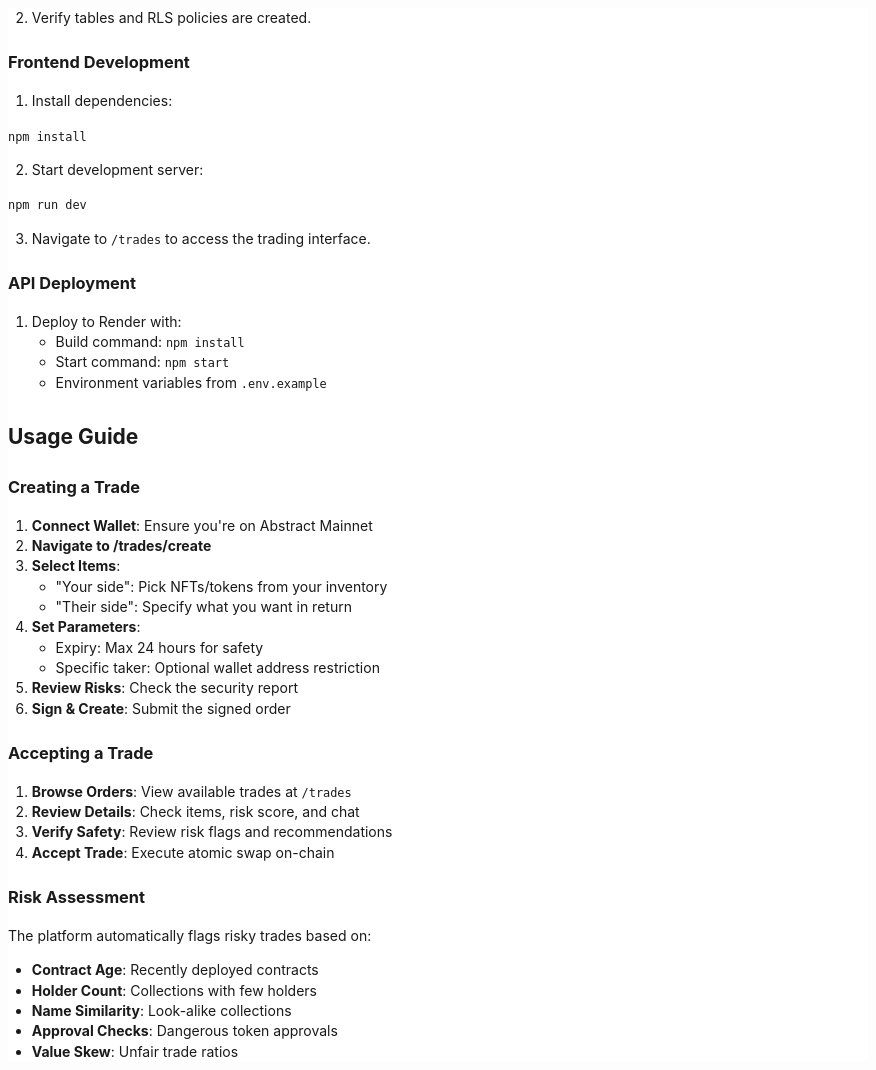2. Verify tables and RLS policies are created.

### Frontend Development

1. Install dependencies:
```bash
npm install
```

2. Start development server:
```bash
npm run dev
```

3. Navigate to `/trades` to access the trading interface.

### API Deployment

1. Deploy to Render with:
   - Build command: `npm install`
   - Start command: `npm start`
   - Environment variables from `.env.example`

## Usage Guide

### Creating a Trade

1. **Connect Wallet**: Ensure you're on Abstract Mainnet
2. **Navigate to /trades/create**
3. **Select Items**: 
   - "Your side": Pick NFTs/tokens from your inventory
   - "Their side": Specify what you want in return
4. **Set Parameters**:
   - Expiry: Max 24 hours for safety
   - Specific taker: Optional wallet address restriction
5. **Review Risks**: Check the security report
6. **Sign & Create**: Submit the signed order

### Accepting a Trade

1. **Browse Orders**: View available trades at `/trades`
2. **Review Details**: Check items, risk score, and chat
3. **Verify Safety**: Review risk flags and recommendations
4. **Accept Trade**: Execute atomic swap on-chain

### Risk Assessment

The platform automatically flags risky trades based on:

- **Contract Age**: Recently deployed contracts
- **Holder Count**: Collections with few holders
- **Name Similarity**: Look-alike collections
- **Approval Checks**: Dangerous token approvals
- **Value Skew**: Unfair trade ratios
